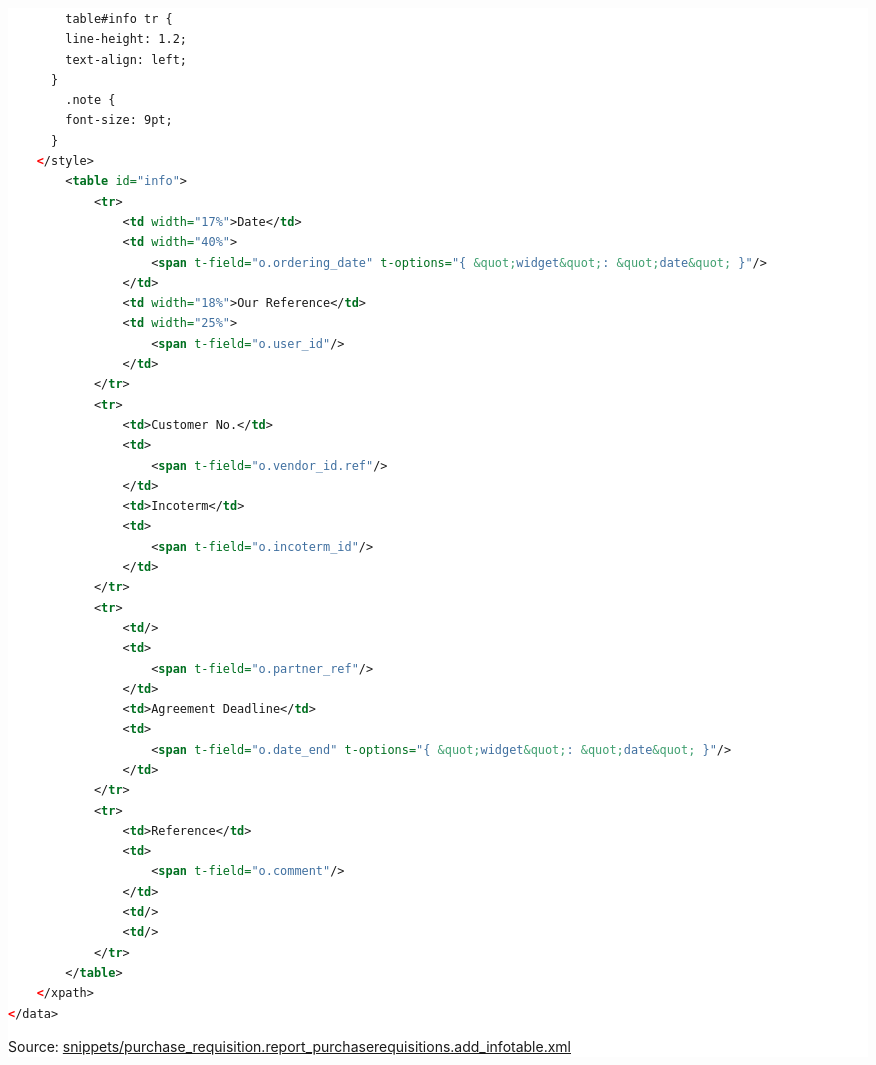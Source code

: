 ```xml
        table#info tr {
        line-height: 1.2;
        text-align: left;
      }
        .note {
        font-size: 9pt;
      }
    </style>
        <table id="info">
            <tr>
                <td width="17%">Date</td>
                <td width="40%">
                    <span t-field="o.ordering_date" t-options="{ &quot;widget&quot;: &quot;date&quot; }"/>
                </td>
                <td width="18%">Our Reference</td>
                <td width="25%">
                    <span t-field="o.user_id"/>
                </td>
            </tr>
            <tr>
                <td>Customer No.</td>
                <td>
                    <span t-field="o.vendor_id.ref"/>
                </td>
                <td>Incoterm</td>
                <td>
                    <span t-field="o.incoterm_id"/>
                </td>
            </tr>
            <tr>
                <td/>
                <td>
                    <span t-field="o.partner_ref"/>
                </td>
                <td>Agreement Deadline</td>
                <td>
                    <span t-field="o.date_end" t-options="{ &quot;widget&quot;: &quot;date&quot; }"/>
                </td>
            </tr>
            <tr>
                <td>Reference</td>
                <td>
                    <span t-field="o.comment"/>
                </td>
                <td/>
                <td/>
            </tr>
        </table>
    </xpath>
</data>

```
Source: [snippets/purchase_requisition.report_purchaserequisitions.add_infotable.xml](https://github.com/Mint-System/Odoo-Build/tree/main/snippets/purchase_requisition.report_purchaserequisitions.add_infotable.xml)
